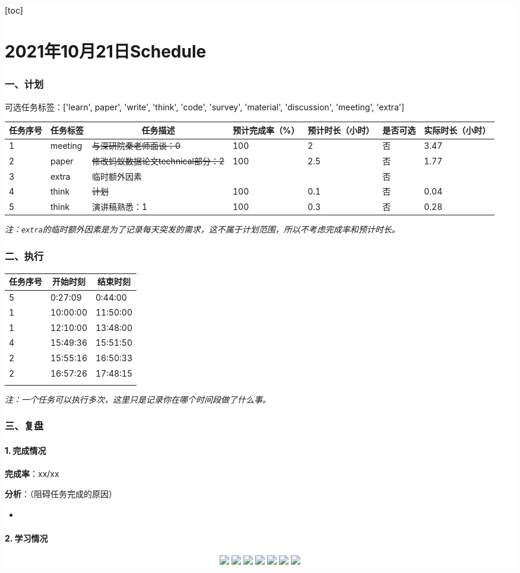 [toc]

# 2021年10月21日Schedule

### 一、计划

可选任务标签：['learn', paper', 'write', 'think', 'code', 'survey', 'material', 'discussion', 'meeting', 'extra']

| 任务序号 | 任务标签 | 任务描述                             | 预计完成率（%） | 预计时长（小时） | 是否可选 | 实际时长（小时） |
| -------- | -------- | ------------------------------------ | --------------- | ---------------- | -------- | ---------------- |
|1|meeting|~~与深研院秦老师面谈：0~~|100|2|否|3.47|
|2|paper|~~修改蚂蚁数据论文technical部分：2~~|100|2.5|否|1.77|
| 3        | extra    | 临时额外因素                         |                 |                  | 否       |                  |
|4|think|~~计划~~|100|0.1|否|0.04|
|5|think|演讲稿熟悉：1|100|0.3|否|0.28|

*注：`extra`的临时额外因素是为了记录每天突发的需求，这不属于计划范围，所以不考虑完成率和预计时长。*

### 二、执行

| 任务序号 | 开始时刻 | 结束时刻 |
| -------- | -------- | -------- |
| 5        | 0:27:09  | 0:44:00  |
| 1        | 10:00:00 | 11:50:00 |
| 1        | 12:10:00 | 13:48:00 |
| 4        | 15:49:36 | 15:51:50 |
| 2        | 15:55:16 | 16:50:33 |
| 2        | 16:57:26 | 17:48:15 |
|          |          |          |

*注：一个任务可以执行多次，这里只是记录你在哪个时间段做了什么事。*

### 三、复盘

#### 1. 完成情况

**完成率**：xx/xx

**分析**：（阻碍任务完成的原因）

- 

#### 2. 学习情况
<center class='half'>
<img src='D:\TimeManagement\src\output\figure\20211021\activate\Figure1-activate-bar-20211021_20211021.png' width='230;' />
<img src='D:\TimeManagement\src\output\figure\20211021\activate\Figure2-activate-waterfall-20211015_20211021.png' width='230;' />
<img src='D:\TimeManagement\src\output\figure\20211021\activate\Figure3-activate-bar-20210922_20211021.png' width='230;' />
<img src='D:\TimeManagement\src\output\figure\20211021\activate\Figure4-investment-pie-20210922_20211021.png' width='230;' />
<img src='D:\TimeManagement\src\output\figure\20211021\activate\Figure5-activate-brokenbarh-20211015_20211021.png' width='230;' />
<img src='D:\TimeManagement\src\output\figure\20211021\activate\Figure6-activate-predict-bar-20211021_20211021.png' width='230;' />
<img src='D:\TimeManagement\src\output\figure\20211021\activate\Figure7-activate-calendar-20201022_20211021.png' width='500;' />
</center>